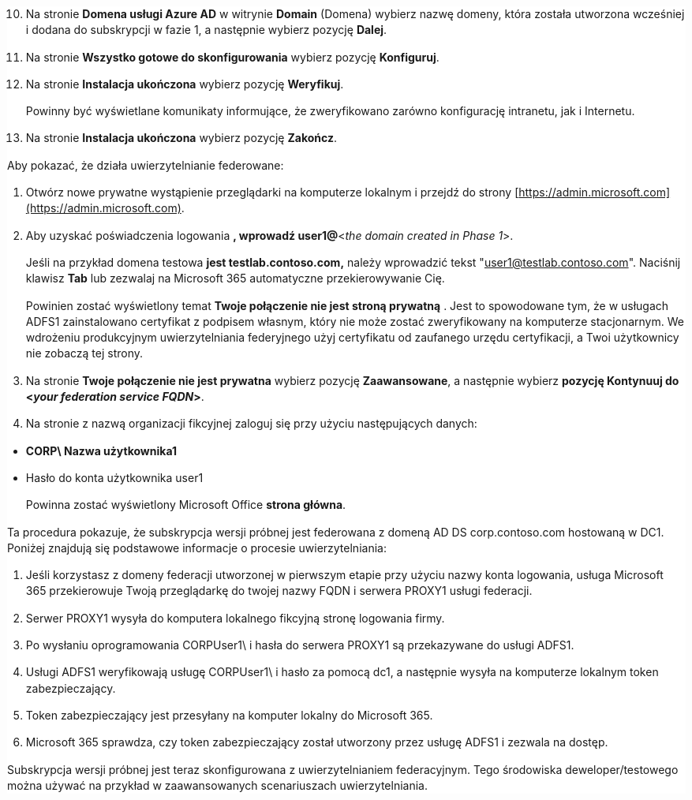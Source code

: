 10. Na stronie **Domena usługi Azure AD** w witrynie **Domain** (Domena) wybierz nazwę domeny, która została utworzona wcześniej i dodana do subskrypcji w fazie 1, a następnie wybierz pozycję **Dalej**.
    
11. Na stronie **Wszystko gotowe do skonfigurowania** wybierz pozycję **Konfiguruj**.
    
12. Na stronie **Instalacja ukończona** wybierz pozycję **Weryfikuj**.
    
    Powinny być wyświetlane komunikaty informujące, że zweryfikowano zarówno konfigurację intranetu, jak i Internetu.
    
13. Na stronie **Instalacja ukończona** wybierz pozycję **Zakończ**.
    
Aby pokazać, że działa uwierzytelnianie federowane:
  
1. Otwórz nowe prywatne wystąpienie przeglądarki na komputerze lokalnym i przejdź do strony [https://admin.microsoft.com](https://admin.microsoft.com).
    
2. Aby uzyskać poświadczenia logowania **, wprowadź user1@**\<*the domain created in Phase 1*>.
    
    Jeśli na przykład domena testowa **jest testlab.contoso.com,** należy wprowadzić tekst "user1@testlab.contoso.com". Naciśnij klawisz **Tab** lub zezwalaj na Microsoft 365 automatyczne przekierowywanie Cię.
    
    Powinien zostać wyświetlony temat **Twoje połączenie nie jest stroną prywatną** . Jest to spowodowane tym, że w usługach ADFS1 zainstalowano certyfikat z podpisem własnym, który nie może zostać zweryfikowany na komputerze stacjonarnym. We wdrożeniu produkcyjnym uwierzytelniania federyjnego użyj certyfikatu od zaufanego urzędu certyfikacji, a Twoi użytkownicy nie zobaczą tej strony.
    
3. Na stronie **Twoje połączenie nie jest prywatna** wybierz pozycję **Zaawansowane**, a następnie wybierz **pozycję Kontynuuj do \<*your federation service FQDN*>**. 
    
4. Na stronie z nazwą organizacji fikcyjnej zaloguj się przy użyciu następujących danych:
    
  - **CORP\\ Nazwa użytkownika1**
    
  - Hasło do konta użytkownika user1
    
    Powinna zostać wyświetlony Microsoft Office **strona główna**.
    
Ta procedura pokazuje, że subskrypcja wersji próbnej jest federowana z domeną AD DS corp.contoso.com hostowaną w DC1. Poniżej znajdują się podstawowe informacje o procesie uwierzytelniania:
  
1. Jeśli korzystasz z domeny federacji utworzonej w pierwszym etapie przy użyciu nazwy konta logowania, usługa Microsoft 365 przekierowuje Twoją przeglądarkę do twojej nazwy FQDN i serwera PROXY1 usługi federacji.
    
2. Serwer PROXY1 wysyła do komputera lokalnego fikcyjną stronę logowania firmy.
    
3. Po wysłaniu oprogramowania CORPUser1\\ i hasła do serwera PROXY1 są przekazywane do usługi ADFS1.
    
4. Usługi ADFS1 weryfikowają usługę CORPUser1\\ i hasło za pomocą dc1, a następnie wysyła na komputerze lokalnym token zabezpieczający.
    
5. Token zabezpieczający jest przesyłany na komputer lokalny do Microsoft 365.
    
6. Microsoft 365 sprawdza, czy token zabezpieczający został utworzony przez usługę ADFS1 i zezwala na dostęp.
    
Subskrypcja wersji próbnej jest teraz skonfigurowana z uwierzytelnianiem federacyjnym. Tego środowiska deweloper/testowego można używać na przykład w zaawansowanych scenariuszach uwierzytelniania.
  
